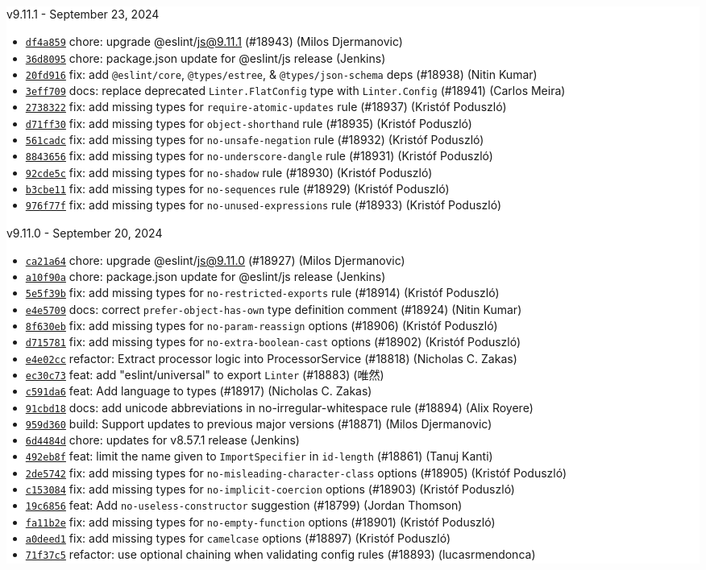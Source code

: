 v9.11.1 - September 23, 2024

* [`df4a859`](https://github.com/eslint/eslint/commit/df4a859b4cd578a3535a488a665a6e858289f455) chore: upgrade @eslint/js@9.11.1 (#18943) (Milos Djermanovic)
* [`36d8095`](https://github.com/eslint/eslint/commit/36d8095308d8973aa38bb9568121822776a5199d) chore: package.json update for @eslint/js release (Jenkins)
* [`20fd916`](https://github.com/eslint/eslint/commit/20fd91689f2a89643a6f67e900a53552d47ddfe5) fix: add `@eslint/core`, `@types/estree`, & `@types/json-schema` deps (#18938) (Nitin Kumar)
* [`3eff709`](https://github.com/eslint/eslint/commit/3eff70963772e9faad4a865aaa4cf3d7dbe700a0) docs: replace deprecated `Linter.FlatConfig` type with `Linter.Config` (#18941) (Carlos Meira)
* [`2738322`](https://github.com/eslint/eslint/commit/27383226b8c5ead6b7cafc017a8ca12a1512a301) fix: add missing types for `require-atomic-updates` rule (#18937) (Kristóf Poduszló)
* [`d71ff30`](https://github.com/eslint/eslint/commit/d71ff3068c3134171346c91f4095dd5908d9c897) fix: add missing types for `object-shorthand` rule (#18935) (Kristóf Poduszló)
* [`561cadc`](https://github.com/eslint/eslint/commit/561cadc54376fd0a5cc1446c3cd76bfbb6b3ce9d) fix: add missing types for `no-unsafe-negation` rule (#18932) (Kristóf Poduszló)
* [`8843656`](https://github.com/eslint/eslint/commit/8843656f9b161d97d9dc78db01413029621e266d) fix: add missing types for `no-underscore-dangle` rule (#18931) (Kristóf Poduszló)
* [`92cde5c`](https://github.com/eslint/eslint/commit/92cde5c6da43b6017657e4c596421e3347f3dbc4) fix: add missing types for `no-shadow` rule (#18930) (Kristóf Poduszló)
* [`b3cbe11`](https://github.com/eslint/eslint/commit/b3cbe11a9216d1edabd5b85d6f274ca84574bce6) fix: add missing types for `no-sequences` rule (#18929) (Kristóf Poduszló)
* [`976f77f`](https://github.com/eslint/eslint/commit/976f77f7f6da591b715b1ce2592f09c2f1160153) fix: add missing types for `no-unused-expressions` rule (#18933) (Kristóf Poduszló)

v9.11.0 - September 20, 2024

* [`ca21a64`](https://github.com/eslint/eslint/commit/ca21a64ed0f59adb9dadcef2fc8f7248879edbd3) chore: upgrade @eslint/js@9.11.0 (#18927) (Milos Djermanovic)
* [`a10f90a`](https://github.com/eslint/eslint/commit/a10f90af35aea9ac555b1f33106fbba1027d774e) chore: package.json update for @eslint/js release (Jenkins)
* [`5e5f39b`](https://github.com/eslint/eslint/commit/5e5f39b82535f59780ce4be56d01fd1466029c25) fix: add missing types for `no-restricted-exports` rule (#18914) (Kristóf Poduszló)
* [`e4e5709`](https://github.com/eslint/eslint/commit/e4e570952249d1c4fde59c79a0f49a38490b72c9) docs: correct `prefer-object-has-own` type definition comment (#18924) (Nitin Kumar)
* [`8f630eb`](https://github.com/eslint/eslint/commit/8f630eb5794ef9fe38e0b8f034287650def634bd) fix: add missing types for `no-param-reassign` options (#18906) (Kristóf Poduszló)
* [`d715781`](https://github.com/eslint/eslint/commit/d71578124f14d6da3fa5ab5cc391bb6c9ac3ffcf) fix: add missing types for `no-extra-boolean-cast` options (#18902) (Kristóf Poduszló)
* [`e4e02cc`](https://github.com/eslint/eslint/commit/e4e02cc6938f38ad5028bb8ad82f52460a18dea5) refactor: Extract processor logic into ProcessorService (#18818) (Nicholas C. Zakas)
* [`ec30c73`](https://github.com/eslint/eslint/commit/ec30c7349e0bc2c37465a036e8c7ea3318ac2328) feat: add "eslint/universal" to export `Linter` (#18883) (唯然)
* [`c591da6`](https://github.com/eslint/eslint/commit/c591da68d4a96aa28df68f4eff7641f42af82b15) feat: Add language to types (#18917) (Nicholas C. Zakas)
* [`91cbd18`](https://github.com/eslint/eslint/commit/91cbd18c70dee2ef73de8d8e43f2c744fd173934) docs: add unicode abbreviations in no-irregular-whitespace rule (#18894) (Alix Royere)
* [`959d360`](https://github.com/eslint/eslint/commit/959d360be597d3112b10590018cd52f1d98712d6) build: Support updates to previous major versions (#18871) (Milos Djermanovic)
* [`6d4484d`](https://github.com/eslint/eslint/commit/6d4484d9c19e4132f3dee948174a543dbbb5d30f) chore: updates for v8.57.1 release (Jenkins)
* [`492eb8f`](https://github.com/eslint/eslint/commit/492eb8f34ebbc5c9d1dbfcf4dd06b8dde8d1df74) feat: limit the name given to `ImportSpecifier` in `id-length` (#18861) (Tanuj Kanti)
* [`2de5742`](https://github.com/eslint/eslint/commit/2de5742682ec45e24dca9ca7faaa45330497fca9) fix: add missing types for `no-misleading-character-class` options (#18905) (Kristóf Poduszló)
* [`c153084`](https://github.com/eslint/eslint/commit/c153084250673b31bed46e3fe6af7a65b4ce8d6f) fix: add missing types for `no-implicit-coercion` options (#18903) (Kristóf Poduszló)
* [`19c6856`](https://github.com/eslint/eslint/commit/19c685608d134d9120a129cc80c0ba7f8f016aa3) feat: Add `no-useless-constructor` suggestion (#18799) (Jordan Thomson)
* [`fa11b2e`](https://github.com/eslint/eslint/commit/fa11b2ede6e5dc1f55dfe4b9b65d9760828900e8) fix: add missing types for `no-empty-function` options (#18901) (Kristóf Poduszló)
* [`a0deed1`](https://github.com/eslint/eslint/commit/a0deed122a9676fab07b903c8d16fbf60b92eadf) fix: add missing types for `camelcase` options (#18897) (Kristóf Poduszló)
* [`71f37c5`](https://github.com/eslint/eslint/commit/71f37c5bf04afb704232d312cc6c72c957d1c14e) refactor: use optional chaining when validating config rules (#18893) (lucasrmendonca)